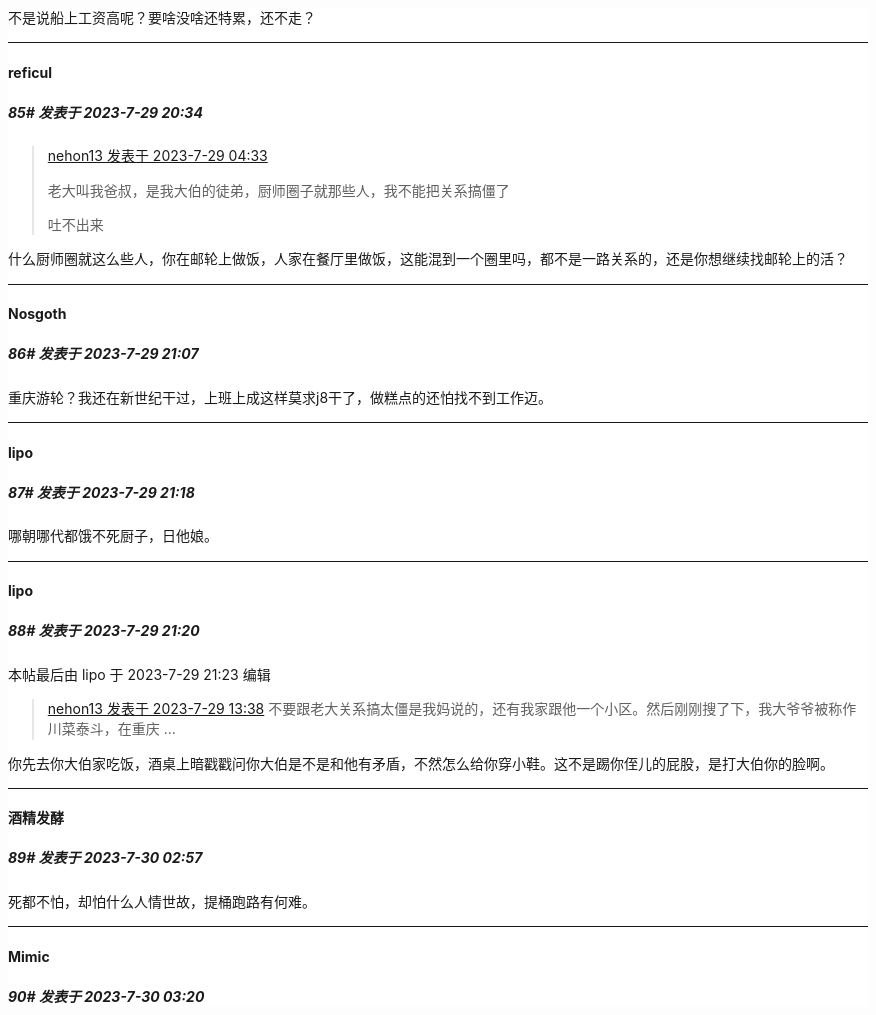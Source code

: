 不是说船上工资高呢？要啥没啥还特累，还不走？

*****

####  reficul  
##### 85#       发表于 2023-7-29 20:34

<blockquote><a href="httphttps://bbs.saraba1st.com/2b/forum.php?mod=redirect&amp;goto=findpost&amp;pid=61827881&amp;ptid=2146265" target="_blank">nehon13 发表于 2023-7-29 04:33</a>

老大叫我爸叔，是我大伯的徒弟，厨师圈子就那些人，我不能把关系搞僵了

吐不出来</blockquote>
什么厨师圈就这么些人，你在邮轮上做饭，人家在餐厅里做饭，这能混到一个圈里吗，都不是一路关系的，还是你想继续找邮轮上的活？


*****

####  Nosgoth  
##### 86#       发表于 2023-7-29 21:07

重庆游轮？我还在新世纪干过，上班上成这样莫求j8干了，做糕点的还怕找不到工作迈。


*****

####  lipo  
##### 87#       发表于 2023-7-29 21:18

哪朝哪代都饿不死厨子，日他娘。

*****

####  lipo  
##### 88#       发表于 2023-7-29 21:20

 本帖最后由 lipo 于 2023-7-29 21:23 编辑 
<blockquote><a href="httphttps://bbs.saraba1st.com/2b/forum.php?mod=redirect&amp;goto=findpost&amp;pid=61830965&amp;ptid=2146265" target="_blank">nehon13 发表于 2023-7-29 13:38</a>
不要跟老大关系搞太僵是我妈说的，还有我家跟他一个小区。然后刚刚搜了下，我大爷爷被称作川菜泰斗，在重庆 ...</blockquote>
你先去你大伯家吃饭，酒桌上暗戳戳问你大伯是不是和他有矛盾，不然怎么给你穿小鞋。这不是踢你侄儿的屁股，是打大伯你的脸啊。


*****

####  酒精发酵  
##### 89#       发表于 2023-7-30 02:57

死都不怕，却怕什么人情世故，提桶跑路有何难。


*****

####  Mimic  
##### 90#       发表于 2023-7-30 03:20
